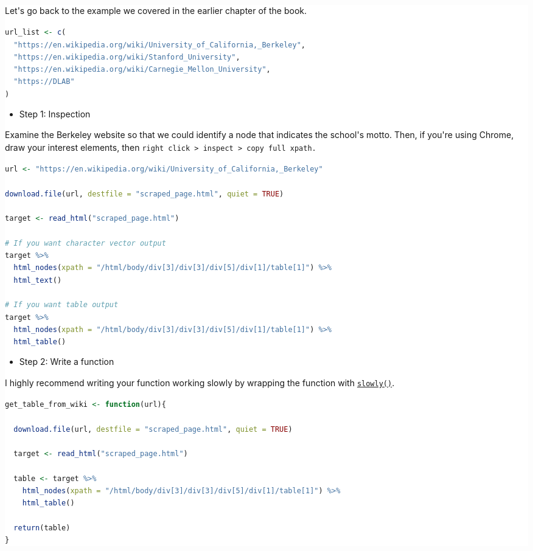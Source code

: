 Let's go back to the example we covered in the earlier chapter of the book. 


``` r
url_list <- c(
  "https://en.wikipedia.org/wiki/University_of_California,_Berkeley",
  "https://en.wikipedia.org/wiki/Stanford_University",
  "https://en.wikipedia.org/wiki/Carnegie_Mellon_University",
  "https://DLAB"
)
```

* Step 1: Inspection 

Examine the Berkeley website so that we could identify a node that indicates the school's motto. Then, if you're using Chrome, draw your interest elements, then `right click > inspect > copy full xpath.`


``` r
url <- "https://en.wikipedia.org/wiki/University_of_California,_Berkeley"

download.file(url, destfile = "scraped_page.html", quiet = TRUE)

target <- read_html("scraped_page.html")

# If you want character vector output
target %>%
  html_nodes(xpath = "/html/body/div[3]/div[3]/div[5]/div[1]/table[1]") %>%
  html_text() 

# If you want table output 
target %>%
  html_nodes(xpath = "/html/body/div[3]/div[3]/div[5]/div[1]/table[1]") %>%
  html_table()
```

* Step 2: Write a function 

I highly recommend writing your function working slowly by wrapping the function with [`slowly()`](https://purrr.tidyverse.org/reference/insistently.html).


``` r
get_table_from_wiki <- function(url){
  
  download.file(url, destfile = "scraped_page.html", quiet = TRUE)

  target <- read_html("scraped_page.html")
  
  table <- target %>%
    html_nodes(xpath = "/html/body/div[3]/div[3]/div[5]/div[1]/table[1]") %>%
    html_table() 
  
  return(table)
}
```
